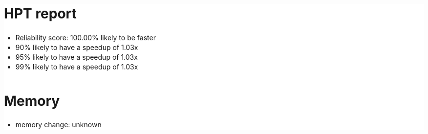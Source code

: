 
# HPT report

- Reliability score: 100.00% likely to be faster
- 90% likely to have a speedup of 1.03x
- 95% likely to have a speedup of 1.03x
- 99% likely to have a speedup of 1.03x


# Memory

- memory change: unknown